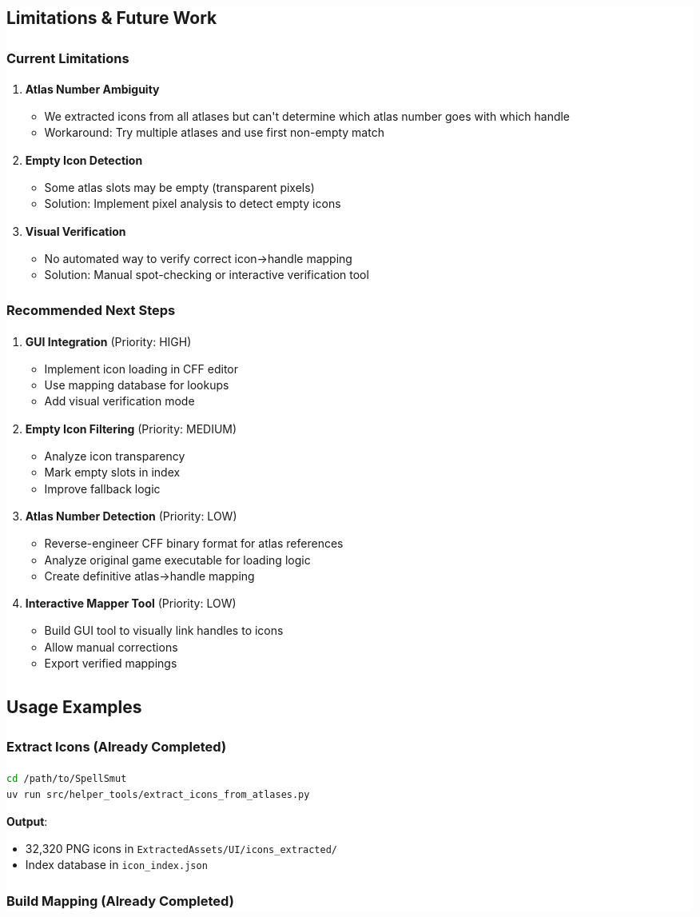 ## Limitations & Future Work

### Current Limitations

1. **Atlas Number Ambiguity**
   - We extracted icons from all atlases but can't determine which atlas number goes with which handle
   - Workaround: Try multiple atlases and use first non-empty match

2. **Empty Icon Detection**
   - Some atlas slots may be empty (transparent pixels)
   - Solution: Implement pixel analysis to detect empty icons

3. **Visual Verification**
   - No automated way to verify correct icon→handle mapping
   - Solution: Manual spot-checking or interactive verification tool

### Recommended Next Steps

1. **GUI Integration** (Priority: HIGH)
   - Implement icon loading in CFF editor
   - Use mapping database for lookups
   - Add visual verification mode

2. **Empty Icon Filtering** (Priority: MEDIUM)
   - Analyze icon transparency
   - Mark empty slots in index
   - Improve fallback logic

3. **Atlas Number Detection** (Priority: LOW)
   - Reverse-engineer CFF binary format for atlas references
   - Analyze original game executable for loading logic
   - Create definitive atlas→handle mapping

4. **Interactive Mapper Tool** (Priority: LOW)
   - Build GUI tool to visually link handles to icons
   - Allow manual corrections
   - Export verified mappings

## Usage Examples

### Extract Icons (Already Completed)

```bash
cd /path/to/SpellSmut
uv run src/helper_tools/extract_icons_from_atlases.py
```

**Output**:
- 32,320 PNG icons in `ExtractedAssets/UI/icons_extracted/`
- Index database in `icon_index.json`

### Build Mapping (Already Completed)

